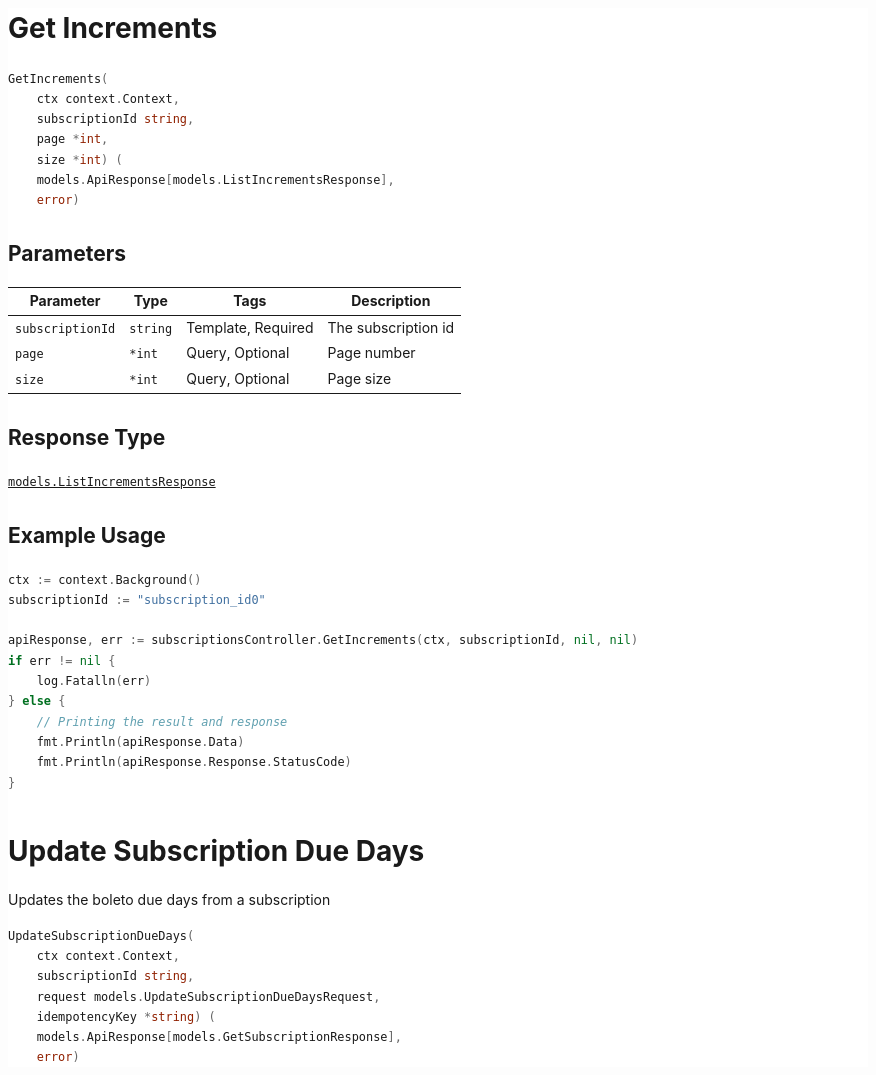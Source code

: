 
# Get Increments

```go
GetIncrements(
    ctx context.Context,
    subscriptionId string,
    page *int,
    size *int) (
    models.ApiResponse[models.ListIncrementsResponse],
    error)
```

## Parameters

| Parameter | Type | Tags | Description |
|  --- | --- | --- | --- |
| `subscriptionId` | `string` | Template, Required | The subscription id |
| `page` | `*int` | Query, Optional | Page number |
| `size` | `*int` | Query, Optional | Page size |

## Response Type

[`models.ListIncrementsResponse`](../../doc/models/list-increments-response.md)

## Example Usage

```go
ctx := context.Background()
subscriptionId := "subscription_id0"

apiResponse, err := subscriptionsController.GetIncrements(ctx, subscriptionId, nil, nil)
if err != nil {
    log.Fatalln(err)
} else {
    // Printing the result and response
    fmt.Println(apiResponse.Data)
    fmt.Println(apiResponse.Response.StatusCode)
}
```


# Update Subscription Due Days

Updates the boleto due days from a subscription

```go
UpdateSubscriptionDueDays(
    ctx context.Context,
    subscriptionId string,
    request models.UpdateSubscriptionDueDaysRequest,
    idempotencyKey *string) (
    models.ApiResponse[models.GetSubscriptionResponse],
    error)
```
